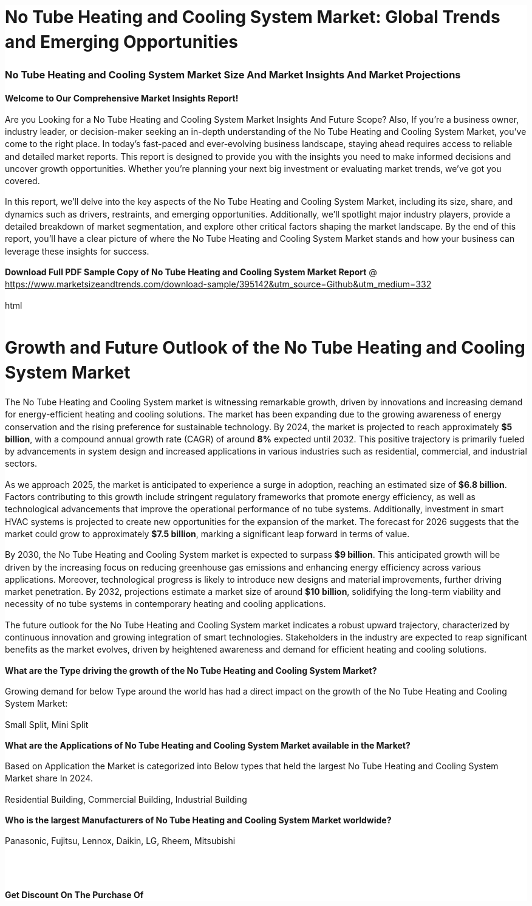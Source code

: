 <h1> No Tube Heating and Cooling System Market: Global Trends and Emerging Opportunities</h1><div class="" data-test-id=""><h3><span class="">No Tube Heating and Cooling System Market Size And Market Insights And Market Projections</span></h3></div><div class="" data-test-id=""><p><strong>Welcome to Our Comprehensive Market Insights Report!</strong></p><p>Are you Looking for a No Tube Heating and Cooling System Market Insights And Future Scope? Also, If you&rsquo;re a business owner, industry leader, or decision-maker seeking an in-depth understanding of the No Tube Heating and Cooling System Market, you&rsquo;ve come to the right place. In today&rsquo;s fast-paced and ever-evolving business landscape, staying ahead requires access to reliable and detailed market reports. This report is designed to provide you with the insights you need to make informed decisions and uncover growth opportunities. Whether you&rsquo;re planning your next big investment or evaluating market trends, we&rsquo;ve got you covered.</p><p>In this report, we&rsquo;ll delve into the key aspects of the No Tube Heating and Cooling System Market, including its size, share, and dynamics such as drivers, restraints, and emerging opportunities. Additionally, we&rsquo;ll spotlight major industry players, provide a detailed breakdown of market segmentation, and explore other critical factors shaping the market landscape. By the end of this report, you&rsquo;ll have a clear picture of where the No Tube Heating and Cooling System Market stands and how your business can leverage these insights for success.</p><p><strong>Download Full PDF Sample Copy of No Tube Heating and Cooling System Market Report</strong> @ <a href="https://www.marketsizeandtrends.com/download-sample/395142&utm_source=Github&utm_medium=332" target="_blank">https://www.marketsizeandtrends.com/download-sample/395142&utm_source=Github&utm_medium=332</a></p></div><div class="" data-test-id=""><p><span class="">html<!DOCTYPE html><html lang="en"><head> <meta charset="UTF-8"> <meta name="viewport" content="width=device-width, initial-scale=1.0"> <title>No Tube Heating and Cooling System Market</title></head><body> <h1>Growth and Future Outlook of the No Tube Heating and Cooling System Market</h1> <p> The No Tube Heating and Cooling System market is witnessing remarkable growth, driven by innovations and increasing demand for energy-efficient heating and cooling solutions. The market has been expanding due to the growing awareness of energy conservation and the rising preference for sustainable technology. By 2024, the market is projected to reach approximately <strong>$5 billion</strong>, with a compound annual growth rate (CAGR) of around <strong>8%</strong> expected until 2032. This positive trajectory is primarily fueled by advancements in system design and increased applications in various industries such as residential, commercial, and industrial sectors. </p> <p> As we approach 2025, the market is anticipated to experience a surge in adoption, reaching an estimated size of <strong>$6.8 billion</strong>. Factors contributing to this growth include stringent regulatory frameworks that promote energy efficiency, as well as technological advancements that improve the operational performance of no tube systems. Additionally, investment in smart HVAC systems is projected to create new opportunities for the expansion of the market. The forecast for 2026 suggests that the market could grow to approximately <strong>$7.5 billion</strong>, marking a significant leap forward in terms of value. </p> <p> </p> <p> By 2030, the No Tube Heating and Cooling System market is expected to surpass <strong>$9 billion</strong>. This anticipated growth will be driven by the increasing focus on reducing greenhouse gas emissions and enhancing energy efficiency across various applications. Moreover, technological progress is likely to introduce new designs and material improvements, further driving market penetration. By 2032, projections estimate a market size of around <strong>$10 billion</strong>, solidifying the long-term viability and necessity of no tube systems in contemporary heating and cooling applications. </p> <p> The future outlook for the No Tube Heating and Cooling System market indicates a robust upward trajectory, characterized by continuous innovation and growing integration of smart technologies. Stakeholders in the industry are expected to reap significant benefits as the market evolves, driven by heightened awareness and demand for efficient heating and cooling solutions. </p></body></html></span></p><p><strong><span class="">What are the&nbsp;Type driving the growth of the No Tube Heating and Cooling System Market?</span></strong></p></div><div class="" data-test-id=""><p><span class="">Growing demand for below Type around the world has had a direct impact on the growth of the No Tube Heating and Cooling System Market:</span></p></div><div class="" data-test-id=""><p>Small Split, Mini Split</p><p><span class=""><strong>What are the&nbsp;Applications&nbsp;of No Tube Heating and Cooling System Market available in the Market?</strong></span></p></div><div class="" data-test-id=""><p><span class="">Based on Application the Market is categorized into Below types that held the largest No Tube Heating and Cooling System Market share In 2024.</span></p></div><div class="" data-test-id=""><p><span class="">Residential Building, Commercial Building, Industrial Building</span></p><p><span class=""><strong>Who is the largest Manufacturers of No Tube Heating and Cooling System Market worldwide?</strong></span></p></div><div class="" data-test-id=""><p><span class="">Panasonic, Fujitsu, Lennox, Daikin, LG, Rheem, Mitsubishi</span></p></div><div class="" data-test-id="">&nbsp;</div><div class="" data-test-id="">&nbsp;</div><div class="" data-test-id=""><p><span class=""><strong>Get Discount On The Purchase Of